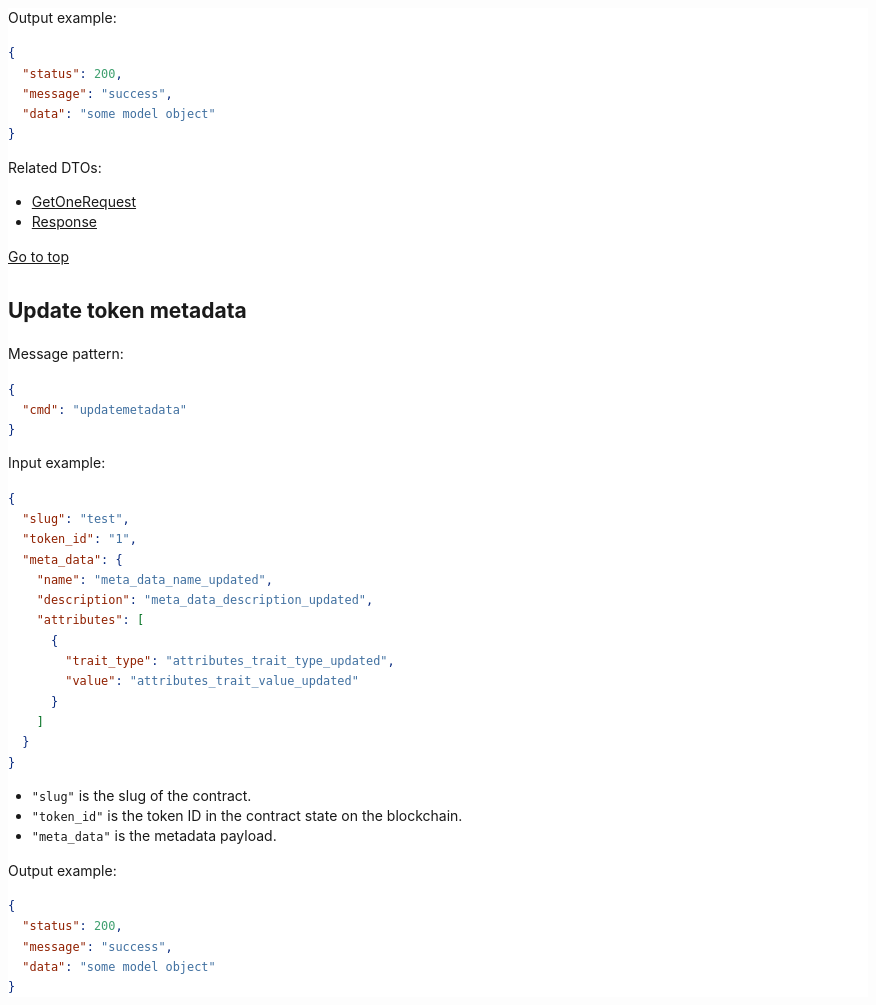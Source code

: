 Output example:

```json
{
  "status": 200,
  "message": "success",
  "data": "some model object"
}
```

Related DTOs:

- [GetOneRequest](./src/modules/db/dto/requests/getOne.request.ts)
- [Response](./src/common/dto/response.dto.ts)

[Go to top](#table-of-contents)

## Update token metadata

Message pattern:

```json
{
  "cmd": "updatemetadata"
}
```

Input example:

```json
{
  "slug": "test",
  "token_id": "1",
  "meta_data": {
    "name": "meta_data_name_updated",
    "description": "meta_data_description_updated",
    "attributes": [
      {
        "trait_type": "attributes_trait_type_updated",
        "value": "attributes_trait_value_updated"
      }
    ]
  }
}
```

- `"slug"` is the slug of the contract.
- `"token_id"` is the token ID in the contract state on the blockchain.
- `"meta_data"` is the metadata payload.

Output example:

```json
{
  "status": 200,
  "message": "success",
  "data": "some model object"
}
```
